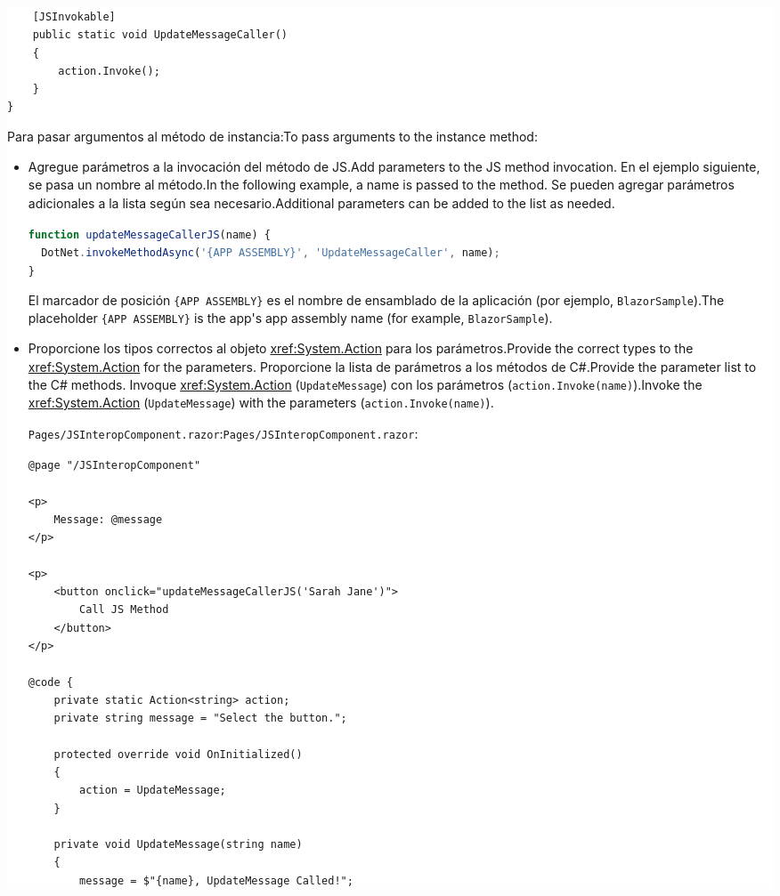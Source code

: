 ```razor
    [JSInvokable]
    public static void UpdateMessageCaller()
    {
        action.Invoke();
    }
}
```

<span data-ttu-id="b7ff7-163">Para pasar argumentos al método de instancia:</span><span class="sxs-lookup"><span data-stu-id="b7ff7-163">To pass arguments to the instance method:</span></span>

* <span data-ttu-id="b7ff7-164">Agregue parámetros a la invocación del método de JS.</span><span class="sxs-lookup"><span data-stu-id="b7ff7-164">Add parameters to the JS method invocation.</span></span> <span data-ttu-id="b7ff7-165">En el ejemplo siguiente, se pasa un nombre al método.</span><span class="sxs-lookup"><span data-stu-id="b7ff7-165">In the following example, a name is passed to the method.</span></span> <span data-ttu-id="b7ff7-166">Se pueden agregar parámetros adicionales a la lista según sea necesario.</span><span class="sxs-lookup"><span data-stu-id="b7ff7-166">Additional parameters can be added to the list as needed.</span></span>

  ```javascript
  function updateMessageCallerJS(name) {
    DotNet.invokeMethodAsync('{APP ASSEMBLY}', 'UpdateMessageCaller', name);
  }
  ```
  
  <span data-ttu-id="b7ff7-167">El marcador de posición `{APP ASSEMBLY}` es el nombre de ensamblado de la aplicación (por ejemplo, `BlazorSample`).</span><span class="sxs-lookup"><span data-stu-id="b7ff7-167">The placeholder `{APP ASSEMBLY}` is the app's app assembly name (for example, `BlazorSample`).</span></span>

* <span data-ttu-id="b7ff7-168">Proporcione los tipos correctos al objeto <xref:System.Action> para los parámetros.</span><span class="sxs-lookup"><span data-stu-id="b7ff7-168">Provide the correct types to the <xref:System.Action> for the parameters.</span></span> <span data-ttu-id="b7ff7-169">Proporcione la lista de parámetros a los métodos de C#.</span><span class="sxs-lookup"><span data-stu-id="b7ff7-169">Provide the parameter list to the C# methods.</span></span> <span data-ttu-id="b7ff7-170">Invoque <xref:System.Action> (`UpdateMessage`) con los parámetros (`action.Invoke(name)`).</span><span class="sxs-lookup"><span data-stu-id="b7ff7-170">Invoke the <xref:System.Action> (`UpdateMessage`) with the parameters (`action.Invoke(name)`).</span></span>

  <span data-ttu-id="b7ff7-171">`Pages/JSInteropComponent.razor`:</span><span class="sxs-lookup"><span data-stu-id="b7ff7-171">`Pages/JSInteropComponent.razor`:</span></span>

  ```razor
  @page "/JSInteropComponent"

  <p>
      Message: @message
  </p>

  <p>
      <button onclick="updateMessageCallerJS('Sarah Jane')">
          Call JS Method
      </button>
  </p>

  @code {
      private static Action<string> action;
      private string message = "Select the button.";

      protected override void OnInitialized()
      {
          action = UpdateMessage;
      }

      private void UpdateMessage(string name)
      {
          message = $"{name}, UpdateMessage Called!";
  ```